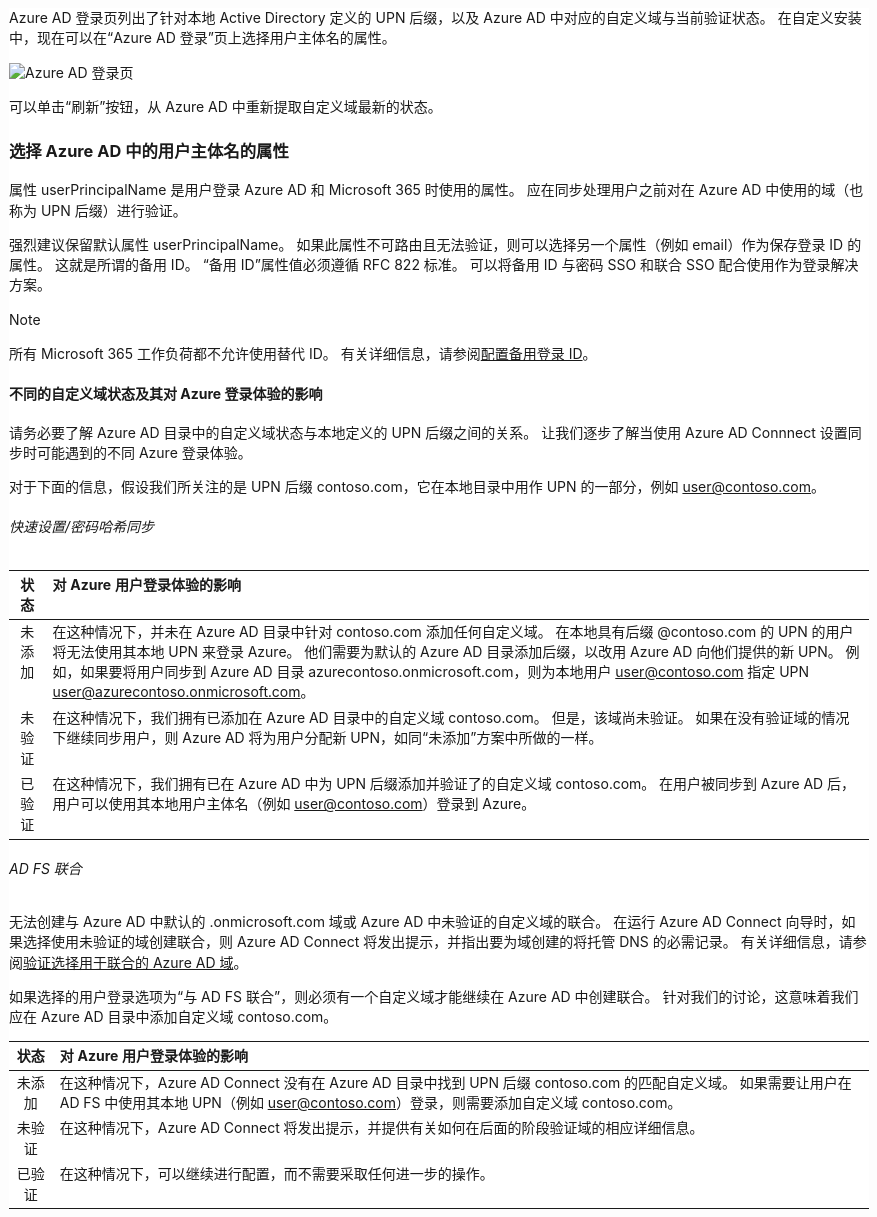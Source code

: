 Azure AD 登录页列出了针对本地 Active Directory 定义的 UPN 后缀，以及 Azure AD 中对应的自定义域与当前验证状态。 在自定义安装中，现在可以在“Azure AD 登录”页上选择用户主体名的属性。 

![Azure AD 登录页](./media/plan-connect-user-signin/custom_azure_sign_in.png)

可以单击“刷新”按钮，从 Azure AD 中重新提取自定义域最新的状态。

### <a name="selecting-the-attribute-for-the-user-principal-name-in-azure-ad"></a>选择 Azure AD 中的用户主体名的属性
属性 userPrincipalName 是用户登录 Azure AD 和 Microsoft 365 时使用的属性。 应在同步处理用户之前对在 Azure AD 中使用的域（也称为 UPN 后缀）进行验证。

强烈建议保留默认属性 userPrincipalName。 如果此属性不可路由且无法验证，则可以选择另一个属性（例如 email）作为保存登录 ID 的属性。 这就是所谓的备用 ID。 “备用 ID”属性值必须遵循 RFC 822 标准。 可以将备用 ID 与密码 SSO 和联合 SSO 配合使用作为登录解决方案。

> [!NOTE]
> 所有 Microsoft 365 工作负荷都不允许使用替代 ID。 有关详细信息，请参阅[配置备用登录 ID](/windows-server/identity/ad-fs/operations/configuring-alternate-login-id)。
>
>

#### <a name="different-custom-domain-states-and-their-effect-on-the-azure-sign-in-experience"></a>不同的自定义域状态及其对 Azure 登录体验的影响
请务必要了解 Azure AD 目录中的自定义域状态与本地定义的 UPN 后缀之间的关系。 让我们逐步了解当使用 Azure AD Connnect 设置同步时可能遇到的不同 Azure 登录体验。

对于下面的信息，假设我们所关注的是 UPN 后缀 contoso.com，它在本地目录中用作 UPN 的一部分，例如 user@contoso.com。

###### <a name="express-settingspassword-hash-synchronization"></a>快速设置/密码哈希同步

| 状态 | 对 Azure 用户登录体验的影响 |
|:---:|:--- |
| 未添加 |在这种情况下，并未在 Azure AD 目录中针对 contoso.com 添加任何自定义域。 在本地具有后缀 @contoso.com 的 UPN 的用户将无法使用其本地 UPN 来登录 Azure。 他们需要为默认的 Azure AD 目录添加后缀，以改用 Azure AD 向他们提供的新 UPN。 例如，如果要将用户同步到 Azure AD 目录 azurecontoso.onmicrosoft.com，则为本地用户 user@contoso.com 指定 UPN user@azurecontoso.onmicrosoft.com。 |
| 未验证 |在这种情况下，我们拥有已添加在 Azure AD 目录中的自定义域 contoso.com。 但是，该域尚未验证。 如果在没有验证域的情况下继续同步用户，则 Azure AD 将为用户分配新 UPN，如同“未添加”方案中所做的一样。 |
| 已验证 |在这种情况下，我们拥有已在 Azure AD 中为 UPN 后缀添加并验证了的自定义域 contoso.com。 在用户被同步到 Azure AD 后，用户可以使用其本地用户主体名（例如 user@contoso.com）登录到 Azure。 |

###### <a name="ad-fs-federation"></a>AD FS 联合
无法创建与 Azure AD 中默认的 .onmicrosoft.com 域或 Azure AD 中未验证的自定义域的联合。 在运行 Azure AD Connect 向导时，如果选择使用未验证的域创建联合，则 Azure AD Connect 将发出提示，并指出要为域创建的将托管 DNS 的必需记录。 有关详细信息，请参阅[验证选择用于联合的 Azure AD 域](how-to-connect-install-custom.md#verify-the-azure-ad-domain-selected-for-federation)。

如果选择的用户登录选项为“与 AD FS 联合”，则必须有一个自定义域才能继续在 Azure AD 中创建联合。  针对我们的讨论，这意味着我们应在 Azure AD 目录中添加自定义域 contoso.com。

| 状态 | 对 Azure 用户登录体验的影响 |
|:---:|:--- |
| 未添加 |在这种情况下，Azure AD Connect 没有在 Azure AD 目录中找到 UPN 后缀 contoso.com 的匹配自定义域。 如果需要让用户在 AD FS 中使用其本地 UPN（例如 user@contoso.com）登录，则需要添加自定义域 contoso.com。 |
| 未验证 |在这种情况下，Azure AD Connect 将发出提示，并提供有关如何在后面的阶段验证域的相应详细信息。 |
| 已验证 |在这种情况下，可以继续进行配置，而不需要采取任何进一步的操作。 |
